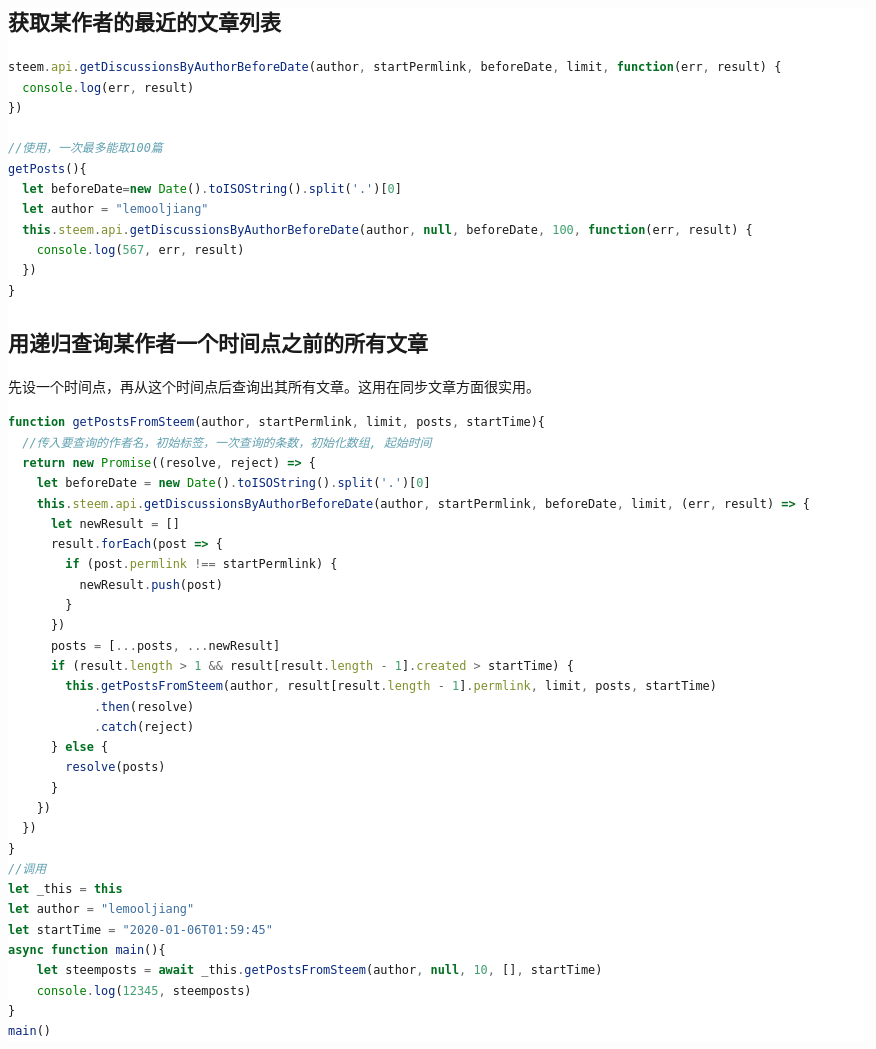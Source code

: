 
## 获取某作者的最近的文章列表
```js
steem.api.getDiscussionsByAuthorBeforeDate(author, startPermlink, beforeDate, limit, function(err, result) {
  console.log(err, result)
})

//使用，一次最多能取100篇
getPosts(){
  let beforeDate=new Date().toISOString().split('.')[0]
  let author = "lemooljiang"
  this.steem.api.getDiscussionsByAuthorBeforeDate(author, null, beforeDate, 100, function(err, result) {
    console.log(567, err, result)
  })
}
```

## 用递归查询某作者一个时间点之前的所有文章
先设一个时间点，再从这个时间点后查询出其所有文章。这用在同步文章方面很实用。
```js
function getPostsFromSteem(author, startPermlink, limit, posts, startTime){
  //传入要查询的作者名，初始标签，一次查询的条数，初始化数组, 起始时间
  return new Promise((resolve, reject) => {
    let beforeDate = new Date().toISOString().split('.')[0]
    this.steem.api.getDiscussionsByAuthorBeforeDate(author, startPermlink, beforeDate, limit, (err, result) => {
      let newResult = []
      result.forEach(post => {
        if (post.permlink !== startPermlink) {
          newResult.push(post)
        }
      })
      posts = [...posts, ...newResult]
      if (result.length > 1 && result[result.length - 1].created > startTime) {
        this.getPostsFromSteem(author, result[result.length - 1].permlink, limit, posts, startTime)
            .then(resolve)
            .catch(reject)
      } else {
        resolve(posts)
      }
    })
  })
}
//调用
let _this = this
let author = "lemooljiang"
let startTime = "2020-01-06T01:59:45"
async function main(){
    let steemposts = await _this.getPostsFromSteem(author, null, 10, [], startTime)
    console.log(12345, steemposts)
}
main()
```
